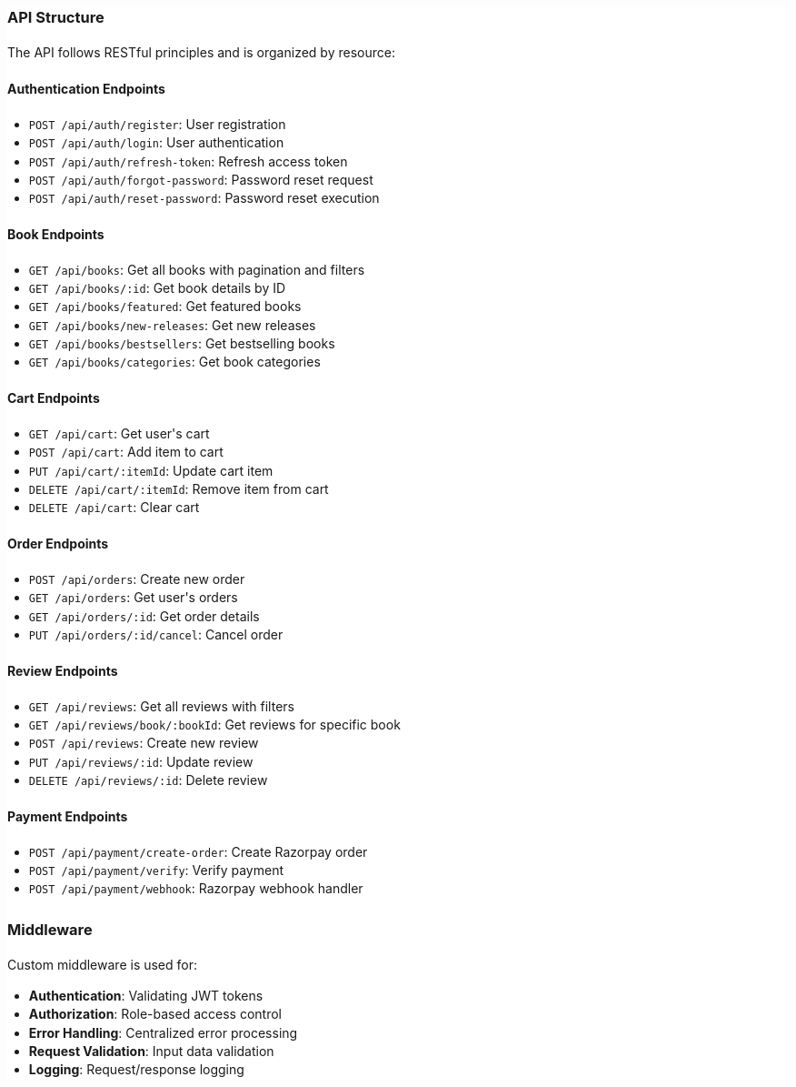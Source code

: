 ### API Structure

The API follows RESTful principles and is organized by resource:

#### Authentication Endpoints
- `POST /api/auth/register`: User registration
- `POST /api/auth/login`: User authentication
- `POST /api/auth/refresh-token`: Refresh access token
- `POST /api/auth/forgot-password`: Password reset request
- `POST /api/auth/reset-password`: Password reset execution

#### Book Endpoints
- `GET /api/books`: Get all books with pagination and filters
- `GET /api/books/:id`: Get book details by ID
- `GET /api/books/featured`: Get featured books
- `GET /api/books/new-releases`: Get new releases
- `GET /api/books/bestsellers`: Get bestselling books
- `GET /api/books/categories`: Get book categories

#### Cart Endpoints
- `GET /api/cart`: Get user's cart
- `POST /api/cart`: Add item to cart
- `PUT /api/cart/:itemId`: Update cart item
- `DELETE /api/cart/:itemId`: Remove item from cart
- `DELETE /api/cart`: Clear cart

#### Order Endpoints
- `POST /api/orders`: Create new order
- `GET /api/orders`: Get user's orders
- `GET /api/orders/:id`: Get order details
- `PUT /api/orders/:id/cancel`: Cancel order

#### Review Endpoints
- `GET /api/reviews`: Get all reviews with filters
- `GET /api/reviews/book/:bookId`: Get reviews for specific book
- `POST /api/reviews`: Create new review
- `PUT /api/reviews/:id`: Update review
- `DELETE /api/reviews/:id`: Delete review

#### Payment Endpoints
- `POST /api/payment/create-order`: Create Razorpay order
- `POST /api/payment/verify`: Verify payment
- `POST /api/payment/webhook`: Razorpay webhook handler

### Middleware

Custom middleware is used for:
- **Authentication**: Validating JWT tokens
- **Authorization**: Role-based access control
- **Error Handling**: Centralized error processing
- **Request Validation**: Input data validation
- **Logging**: Request/response logging
